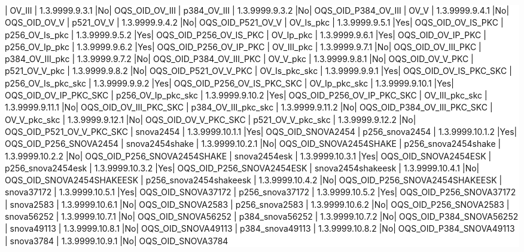 | OV_III | 1.3.9999.9.3.1 |No| OQS_OID_OV_III
| p384_OV_III | 1.3.9999.9.3.2 |No| OQS_OID_P384_OV_III
| OV_V | 1.3.9999.9.4.1 |No| OQS_OID_OV_V
| p521_OV_V | 1.3.9999.9.4.2 |No| OQS_OID_P521_OV_V
| OV_Is_pkc | 1.3.9999.9.5.1 |Yes| OQS_OID_OV_IS_PKC
| p256_OV_Is_pkc | 1.3.9999.9.5.2 |Yes| OQS_OID_P256_OV_IS_PKC
| OV_Ip_pkc | 1.3.9999.9.6.1 |Yes| OQS_OID_OV_IP_PKC
| p256_OV_Ip_pkc | 1.3.9999.9.6.2 |Yes| OQS_OID_P256_OV_IP_PKC
| OV_III_pkc | 1.3.9999.9.7.1 |No| OQS_OID_OV_III_PKC
| p384_OV_III_pkc | 1.3.9999.9.7.2 |No| OQS_OID_P384_OV_III_PKC
| OV_V_pkc | 1.3.9999.9.8.1 |No| OQS_OID_OV_V_PKC
| p521_OV_V_pkc | 1.3.9999.9.8.2 |No| OQS_OID_P521_OV_V_PKC
| OV_Is_pkc_skc | 1.3.9999.9.9.1 |Yes| OQS_OID_OV_IS_PKC_SKC
| p256_OV_Is_pkc_skc | 1.3.9999.9.9.2 |Yes| OQS_OID_P256_OV_IS_PKC_SKC
| OV_Ip_pkc_skc | 1.3.9999.9.10.1 |Yes| OQS_OID_OV_IP_PKC_SKC
| p256_OV_Ip_pkc_skc | 1.3.9999.9.10.2 |Yes| OQS_OID_P256_OV_IP_PKC_SKC
| OV_III_pkc_skc | 1.3.9999.9.11.1 |No| OQS_OID_OV_III_PKC_SKC
| p384_OV_III_pkc_skc | 1.3.9999.9.11.2 |No| OQS_OID_P384_OV_III_PKC_SKC
| OV_V_pkc_skc | 1.3.9999.9.12.1 |No| OQS_OID_OV_V_PKC_SKC
| p521_OV_V_pkc_skc | 1.3.9999.9.12.2 |No| OQS_OID_P521_OV_V_PKC_SKC
| snova2454 | 1.3.9999.10.1.1 |Yes| OQS_OID_SNOVA2454
| p256_snova2454 | 1.3.9999.10.1.2 |Yes| OQS_OID_P256_SNOVA2454
| snova2454shake | 1.3.9999.10.2.1 |No| OQS_OID_SNOVA2454SHAKE
| p256_snova2454shake | 1.3.9999.10.2.2 |No| OQS_OID_P256_SNOVA2454SHAKE
| snova2454esk | 1.3.9999.10.3.1 |Yes| OQS_OID_SNOVA2454ESK
| p256_snova2454esk | 1.3.9999.10.3.2 |Yes| OQS_OID_P256_SNOVA2454ESK
| snova2454shakeesk | 1.3.9999.10.4.1 |No| OQS_OID_SNOVA2454SHAKEESK
| p256_snova2454shakeesk | 1.3.9999.10.4.2 |No| OQS_OID_P256_SNOVA2454SHAKEESK
| snova37172 | 1.3.9999.10.5.1 |Yes| OQS_OID_SNOVA37172
| p256_snova37172 | 1.3.9999.10.5.2 |Yes| OQS_OID_P256_SNOVA37172
| snova2583 | 1.3.9999.10.6.1 |No| OQS_OID_SNOVA2583
| p256_snova2583 | 1.3.9999.10.6.2 |No| OQS_OID_P256_SNOVA2583
| snova56252 | 1.3.9999.10.7.1 |No| OQS_OID_SNOVA56252
| p384_snova56252 | 1.3.9999.10.7.2 |No| OQS_OID_P384_SNOVA56252
| snova49113 | 1.3.9999.10.8.1 |No| OQS_OID_SNOVA49113
| p384_snova49113 | 1.3.9999.10.8.2 |No| OQS_OID_P384_SNOVA49113
| snova3784 | 1.3.9999.10.9.1 |No| OQS_OID_SNOVA3784